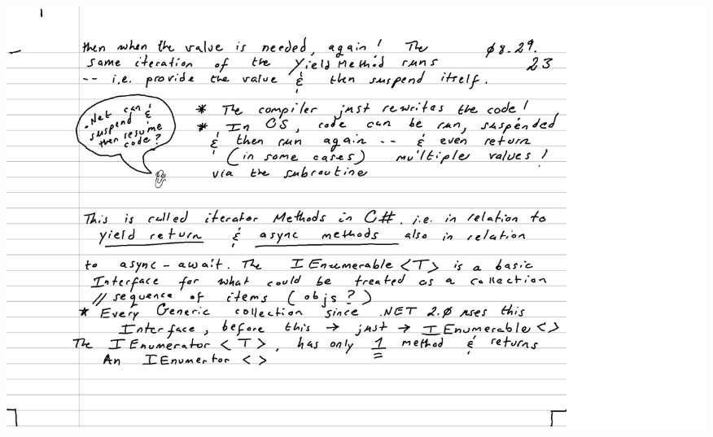   <img src="https://github.com/stan-alam/Csharp/blob/develop/Async/images/01/CsharpConrncy%20-%20page%2020.png" width="80%" height="80%">
</a>




